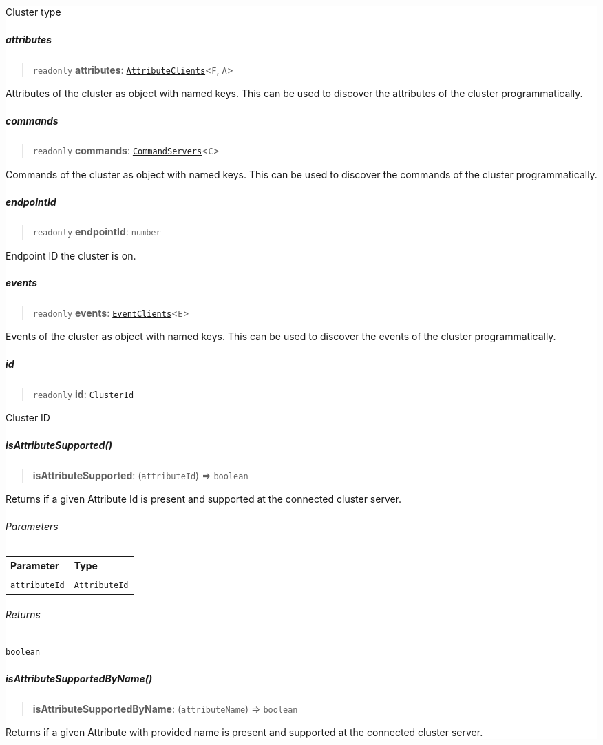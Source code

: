 Cluster type

##### attributes

> `readonly` **attributes**: [`AttributeClients`](README.md#attributeclientsfa)\<`F`, `A`\>

Attributes of the cluster as object with named keys. This can be used to discover the attributes of the cluster
programmatically.

##### commands

> `readonly` **commands**: [`CommandServers`](-internal-/README.md#commandserversc)\<`C`\>

Commands of the cluster as object with named keys. This can be used to discover the commands of the cluster
programmatically.

##### endpointId

> `readonly` **endpointId**: `number`

Endpoint ID the cluster is on.

##### events

> `readonly` **events**: [`EventClients`](README.md#eventclientse)\<`E`\>

Events of the cluster as object with named keys. This can be used to discover the events of the cluster
programmatically.

##### id

> `readonly` **id**: [`ClusterId`](../datatype/README.md#clusterid)

Cluster ID

##### isAttributeSupported()

> **isAttributeSupported**: (`attributeId`) => `boolean`

Returns if a given Attribute Id is present and supported at the connected cluster server.

###### Parameters

| Parameter | Type |
| :------ | :------ |
| `attributeId` | [`AttributeId`](../datatype/README.md#attributeid) |

###### Returns

`boolean`

##### isAttributeSupportedByName()

> **isAttributeSupportedByName**: (`attributeName`) => `boolean`

Returns if a given Attribute with provided name is present and supported at the connected cluster server.
